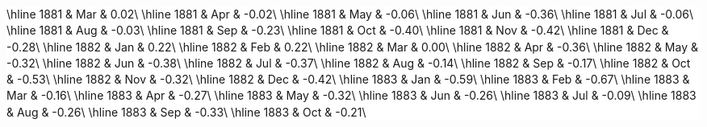 \hline
1881 & Mar & 0.02\\
\hline
1881 & Apr & -0.02\\
\hline
1881 & May & -0.06\\
\hline
1881 & Jun & -0.36\\
\hline
1881 & Jul & -0.06\\
\hline
1881 & Aug & -0.03\\
\hline
1881 & Sep & -0.23\\
\hline
1881 & Oct & -0.40\\
\hline
1881 & Nov & -0.42\\
\hline
1881 & Dec & -0.28\\
\hline
1882 & Jan & 0.22\\
\hline
1882 & Feb & 0.22\\
\hline
1882 & Mar & 0.00\\
\hline
1882 & Apr & -0.36\\
\hline
1882 & May & -0.32\\
\hline
1882 & Jun & -0.38\\
\hline
1882 & Jul & -0.37\\
\hline
1882 & Aug & -0.14\\
\hline
1882 & Sep & -0.17\\
\hline
1882 & Oct & -0.53\\
\hline
1882 & Nov & -0.32\\
\hline
1882 & Dec & -0.42\\
\hline
1883 & Jan & -0.59\\
\hline
1883 & Feb & -0.67\\
\hline
1883 & Mar & -0.16\\
\hline
1883 & Apr & -0.27\\
\hline
1883 & May & -0.32\\
\hline
1883 & Jun & -0.26\\
\hline
1883 & Jul & -0.09\\
\hline
1883 & Aug & -0.26\\
\hline
1883 & Sep & -0.33\\
\hline
1883 & Oct & -0.21\\